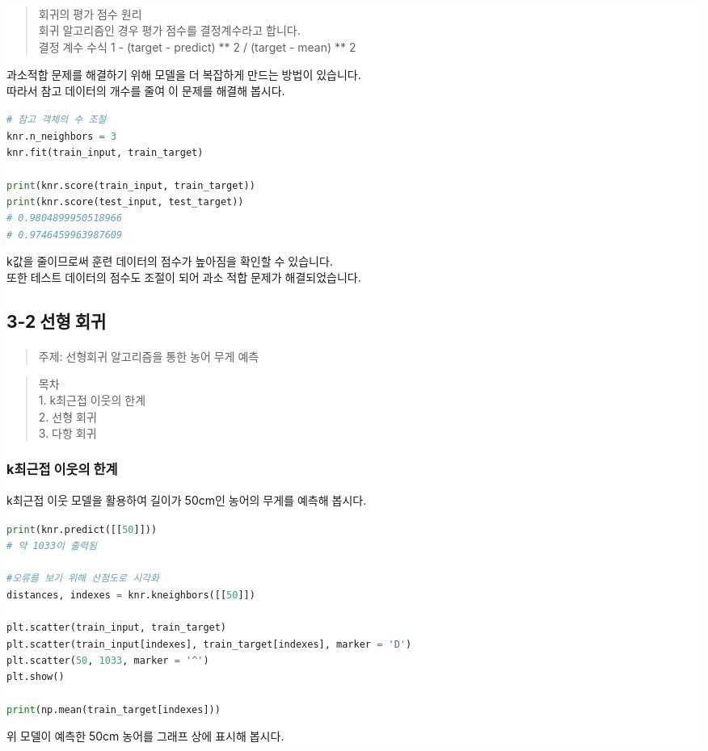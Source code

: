> 회귀의 평가 점수 원리  
        회귀 알고리즘인 경우 평가 점수를 결정계수라고 합니다.  
        결정 계수 수식 1 - (target - predict) ** 2 / (target - mean) ** 2  

과소적합 문제를 해결하기 위해 모델을 더 복잡하게 만드는 방법이 있습니다.  
따라서 참고 데이터의 개수를 줄여 이 문제를 해결해 봅시다.  

```python
# 참고 객체의 수 조절
knr.n_neighbors = 3
knr.fit(train_input, train_target)

print(knr.score(train_input, train_target))
print(knr.score(test_input, test_target))
# 0.9804899950518966
# 0.9746459963987609
```

k값을 줄이므로써 훈련 데이터의 점수가 높아짐을 확인할 수 있습니다.  
또한 테스트 데이터의 점수도 조절이 되어 과소 적합 문제가 해결되었습니다.  

## 3-2 선형 회귀

> 주제: 선형회귀 알고리즘을 통한 농어 무게 예측  

> 목차  
    1. k최근접 이웃의 한계  
    2. 선형 회귀  
    3. 다항 회귀  

### k최근접 이웃의 한계

k최근접 이웃 모델을 활용하여 길이가 50cm인 농어의 무게를 예측해 봅시다.  

```python
print(knr.predict([[50]]))
# 약 1033이 출력됨

#오류를 보기 위해 산점도로 시각화
distances, indexes = knr.kneighbors([[50]])

plt.scatter(train_input, train_target)
plt.scatter(train_input[indexes], train_target[indexes], marker = 'D')
plt.scatter(50, 1033, marker = '^')
plt.show()

print(np.mean(train_target[indexes]))
```
위 모델이 예측한 50cm 농어를 그래프 상에 표시해 봅시다.  
